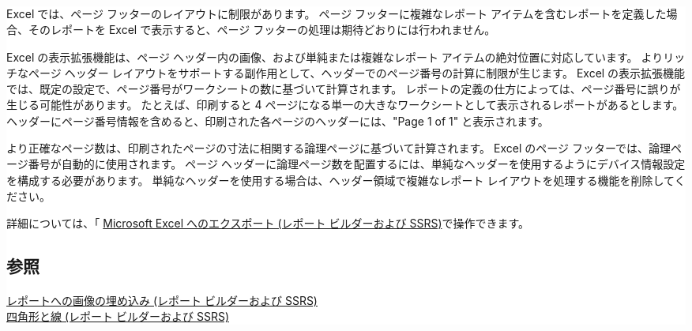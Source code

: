  Excel では、ページ フッターのレイアウトに制限があります。 ページ フッターに複雑なレポート アイテムを含むレポートを定義した場合、そのレポートを Excel で表示すると、ページ フッターの処理は期待どおりには行われません。  
  
 Excel の表示拡張機能は、ページ ヘッダー内の画像、および単純または複雑なレポート アイテムの絶対位置に対応しています。 よりリッチなページ ヘッダー レイアウトをサポートする副作用として、ヘッダーでのページ番号の計算に制限が生じます。 Excel の表示拡張機能では、既定の設定で、ページ番号がワークシートの数に基づいて計算されます。 レポートの定義の仕方によっては、ページ番号に誤りが生じる可能性があります。 たとえば、印刷すると 4 ページになる単一の大きなワークシートとして表示されるレポートがあるとします。 ヘッダーにページ番号情報を含めると、印刷された各ページのヘッダーには、"Page 1 of 1" と表示されます。  
  
 より正確なページ数は、印刷されたページの寸法に相関する論理ページに基づいて計算されます。 Excel のページ フッターでは、論理ページ番号が自動的に使用されます。 ページ ヘッダーに論理ページ数を配置するには、単純なヘッダーを使用するようにデバイス情報設定を構成する必要があります。 単純なヘッダーを使用する場合は、ヘッダー領域で複雑なレポート レイアウトを処理する機能を削除してください。  
  
 詳細については、「 [Microsoft Excel へのエクスポート &#40;レポート ビルダーおよび SSRS&#41;](../report-builder/exporting-to-microsoft-excel-report-builder-and-ssrs.md)で操作できます。  
  
## <a name="see-also"></a>参照  
 [レポートへの画像の埋め込み (レポート ビルダーおよび SSRS)](embed-an-image-in-a-report-report-builder-and-ssrs.md)   
 [四角形と線 (レポート ビルダーおよび SSRS)](rectangles-and-lines-report-builder-and-ssrs.md)  
  
  
